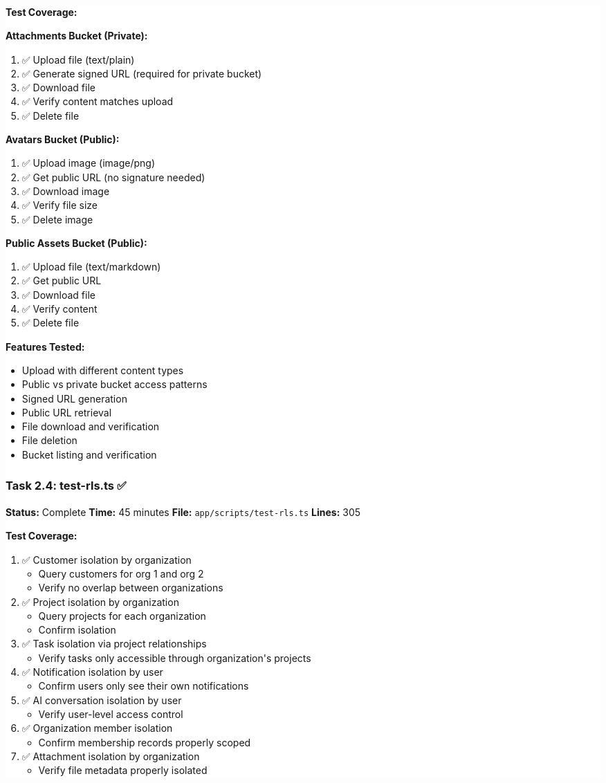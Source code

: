 **Test Coverage:**

**Attachments Bucket (Private):**
1. ✅ Upload file (text/plain)
2. ✅ Generate signed URL (required for private bucket)
3. ✅ Download file
4. ✅ Verify content matches upload
5. ✅ Delete file

**Avatars Bucket (Public):**
1. ✅ Upload image (image/png)
2. ✅ Get public URL (no signature needed)
3. ✅ Download image
4. ✅ Verify file size
5. ✅ Delete image

**Public Assets Bucket (Public):**
1. ✅ Upload file (text/markdown)
2. ✅ Get public URL
3. ✅ Download file
4. ✅ Verify content
5. ✅ Delete file

**Features Tested:**
- Upload with different content types
- Public vs private bucket access patterns
- Signed URL generation
- Public URL retrieval
- File download and verification
- File deletion
- Bucket listing and verification

### Task 2.4: test-rls.ts ✅
**Status:** Complete
**Time:** 45 minutes
**File:** `app/scripts/test-rls.ts`
**Lines:** 305

**Test Coverage:**
1. ✅ Customer isolation by organization
   - Query customers for org 1 and org 2
   - Verify no overlap between organizations
2. ✅ Project isolation by organization
   - Query projects for each organization
   - Confirm isolation
3. ✅ Task isolation via project relationships
   - Verify tasks only accessible through organization's projects
4. ✅ Notification isolation by user
   - Confirm users only see their own notifications
5. ✅ AI conversation isolation by user
   - Verify user-level access control
6. ✅ Organization member isolation
   - Confirm membership records properly scoped
7. ✅ Attachment isolation by organization
   - Verify file metadata properly isolated
